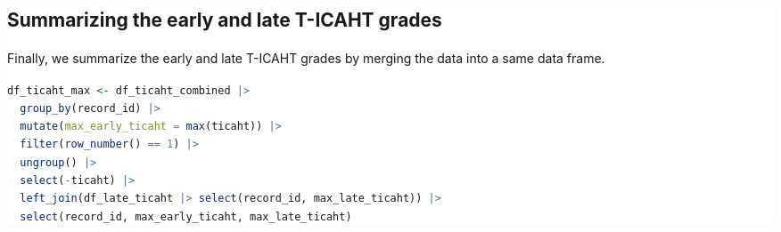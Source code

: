## Summarizing the early and late T-ICAHT grades

Finally, we summarize the early and late T-ICAHT grades by merging the
data into a same data frame.

``` r
df_ticaht_max <- df_ticaht_combined |> 
  group_by(record_id) |> 
  mutate(max_early_ticaht = max(ticaht)) |> 
  filter(row_number() == 1) |> 
  ungroup() |> 
  select(-ticaht) |> 
  left_join(df_late_ticaht |> select(record_id, max_late_ticaht)) |> 
  select(record_id, max_early_ticaht, max_late_ticaht)
```
